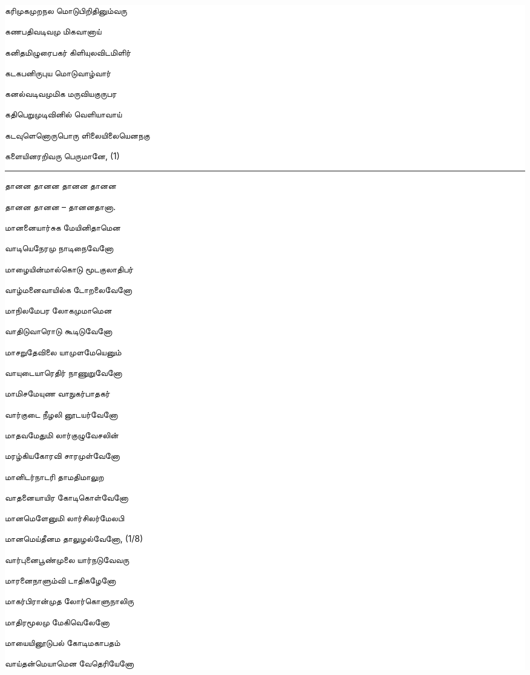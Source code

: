 கரிமுகமுறநல மொடுபிறிதினும்வரு  

கணபதிவடிவமு மிகவானாய்  

கனிதமிழுரைபகர் கிளியுலவிடமிளிர்  

கடகபனிருபுய மொடுவாழ்வார்  

கனல்வடிவமுமிக மருவியகுருபர  

கதிபெறுமுடிவினில் வெளியாவாய்  

கடவுளெனொருபொரு ளிலையிலையெனநகு  

களையினரறிவரு பெருமானே, (1)  

------------  

தானன தானன தானன தானன  

தானன தானன – தானனதானா.  

மானனையார்சுக மேயினிதாமென  

வாடியெநேரமு நாடிநைவேனோ  

மாழையின்மால்கொடு மூடகுலாதிபர்  

வாழ்மனைவாயில்க டோறலைவேனோ  

மாநிலமேபர லோகமுமாமென  

வாதிடுவாரொடு கூடிடுவேனோ  

மாசறுதேவிலை யாமுளமேயெனும்  

வாயுடையாரெதிர் நாணுறுவேனோ  

மாமிசமேயுண வாநுகர்பாதகர்  

வார்குடை நீழலி னூடயர்வேனோ  

மாதவமேதுமி லார்குழுவேசலின்  

மரழ்கியகோரவி சாரமுள்வேனோ  

மானிடர்நாடரி தாமதிமாலுற  

வாதனையாயிர கோடிகொள்வேனோ  

மானமெளேனுமி லார்சிலர்மேலபி  

மானமெய்தீனம தாலுழல்வேனோ, (1/8)  

வார்புனைபூண்முலை யார்நடுவேவரு  

மாரனைநாளும்வி டாதிகழேனோ  

மாகர்பிரான்முத லோர்கொளுநாலிரு  

மாதிரமூலமு மேகிவெலேனோ  

மாயையினூடுபல் கோடிமகாபதம்  

வாய்தன்மெயாமென வேதெரியேனோ  
